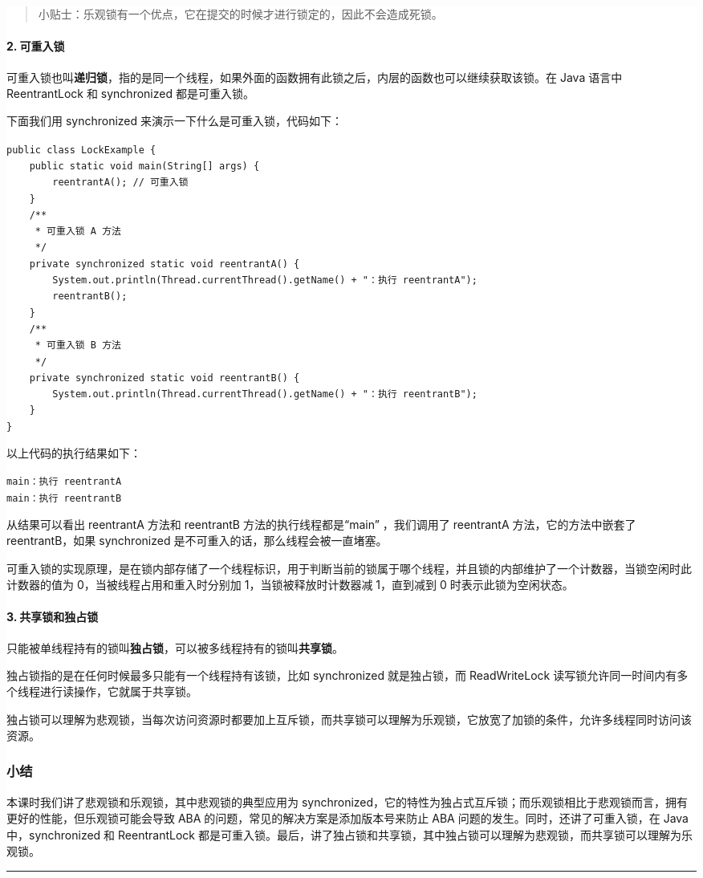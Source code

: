 <blockquote data-nodeid="1558">
<p data-nodeid="1559">小贴士：乐观锁有一个优点，它在提交的时候才进行锁定的，因此不会造成死锁。</p>
</blockquote>
<h4 data-nodeid="1560">2. 可重入锁</h4>
<p data-nodeid="1561">可重入锁也叫<strong data-nodeid="1636">递归锁</strong>，指的是同一个线程，如果外面的函数拥有此锁之后，内层的函数也可以继续获取该锁。在 Java 语言中 ReentrantLock 和 synchronized 都是可重入锁。</p>
<p data-nodeid="1562">下面我们用 synchronized 来演示一下什么是可重入锁，代码如下：</p>
<pre class="lang-java" data-nodeid="1563"><code data-language="java"><span class="hljs-keyword">public</span>&nbsp;<span class="hljs-class"><span class="hljs-keyword">class</span>&nbsp;<span class="hljs-title">LockExample</span>&nbsp;</span>{
&nbsp;&nbsp;&nbsp;&nbsp;<span class="hljs-function"><span class="hljs-keyword">public</span>&nbsp;<span class="hljs-keyword">static</span>&nbsp;<span class="hljs-keyword">void</span>&nbsp;<span class="hljs-title">main</span><span class="hljs-params">(String[]&nbsp;args)</span>&nbsp;</span>{
&nbsp;&nbsp;&nbsp;&nbsp;&nbsp;&nbsp;&nbsp;&nbsp;reentrantA();&nbsp;<span class="hljs-comment">//&nbsp;可重入锁</span>
&nbsp;&nbsp;&nbsp;&nbsp;}
&nbsp;&nbsp;&nbsp;&nbsp;<span class="hljs-comment">/**
&nbsp;&nbsp;&nbsp;&nbsp;&nbsp;*&nbsp;可重入锁&nbsp;A&nbsp;方法
&nbsp;&nbsp;&nbsp;&nbsp;&nbsp;*/</span>
&nbsp;&nbsp;&nbsp;&nbsp;<span class="hljs-function"><span class="hljs-keyword">private</span>&nbsp;<span class="hljs-keyword">synchronized</span>&nbsp;<span class="hljs-keyword">static</span>&nbsp;<span class="hljs-keyword">void</span>&nbsp;<span class="hljs-title">reentrantA</span><span class="hljs-params">()</span>&nbsp;</span>{
&nbsp;&nbsp;&nbsp;&nbsp;&nbsp;&nbsp;&nbsp;&nbsp;System.out.println(Thread.currentThread().getName()&nbsp;+&nbsp;<span class="hljs-string">"：执行&nbsp;reentrantA"</span>);
&nbsp;&nbsp;&nbsp;&nbsp;&nbsp;&nbsp;&nbsp;&nbsp;reentrantB();
&nbsp;&nbsp;&nbsp;&nbsp;}
&nbsp;&nbsp;&nbsp;&nbsp;<span class="hljs-comment">/**
&nbsp;&nbsp;&nbsp;&nbsp;&nbsp;*&nbsp;可重入锁&nbsp;B&nbsp;方法
&nbsp;&nbsp;&nbsp;&nbsp;&nbsp;*/</span>
&nbsp;&nbsp;&nbsp;&nbsp;<span class="hljs-function"><span class="hljs-keyword">private</span>&nbsp;<span class="hljs-keyword">synchronized</span>&nbsp;<span class="hljs-keyword">static</span>&nbsp;<span class="hljs-keyword">void</span>&nbsp;<span class="hljs-title">reentrantB</span><span class="hljs-params">()</span>&nbsp;</span>{
&nbsp;&nbsp;&nbsp;&nbsp;&nbsp;&nbsp;&nbsp;&nbsp;System.out.println(Thread.currentThread().getName()&nbsp;+&nbsp;<span class="hljs-string">"：执行&nbsp;reentrantB"</span>);
&nbsp;&nbsp;&nbsp;&nbsp;}
}
</code></pre>
<p data-nodeid="1564">以上代码的执行结果如下：</p>
<pre class="lang-java" data-nodeid="1565"><code data-language="java">main：执行&nbsp;reentrantA
main：执行&nbsp;reentrantB
</code></pre>
<p data-nodeid="1566">从结果可以看出 reentrantA 方法和 reentrantB 方法的执行线程都是“main” ，我们调用了 reentrantA 方法，它的方法中嵌套了 reentrantB，如果 synchronized 是不可重入的话，那么线程会被一直堵塞。</p>
<p data-nodeid="1567">可重入锁的实现原理，是在锁内部存储了一个线程标识，用于判断当前的锁属于哪个线程，并且锁的内部维护了一个计数器，当锁空闲时此计数器的值为 0，当被线程占用和重入时分别加 1，当锁被释放时计数器减 1，直到减到 0 时表示此锁为空闲状态。</p>
<h4 data-nodeid="1568">3. 共享锁和独占锁</h4>
<p data-nodeid="1569" class="">只能被单线程持有的锁叫<strong data-nodeid="1653">独占锁</strong>，可以被多线程持有的锁叫<strong data-nodeid="1654">共享锁</strong>。</p>
<p data-nodeid="1570">独占锁指的是在任何时候最多只能有一个线程持有该锁，比如 synchronized 就是独占锁，而 ReadWriteLock 读写锁允许同一时间内有多个线程进行读操作，它就属于共享锁。</p>
<p data-nodeid="1571">独占锁可以理解为悲观锁，当每次访问资源时都要加上互斥锁，而共享锁可以理解为乐观锁，它放宽了加锁的条件，允许多线程同时访问该资源。</p>
<h3 data-nodeid="1572">小结</h3>
<p data-nodeid="1573" class="">本课时我们讲了悲观锁和乐观锁，其中悲观锁的典型应用为 synchronized，它的特性为独占式互斥锁；而乐观锁相比于悲观锁而言，拥有更好的性能，但乐观锁可能会导致 ABA 的问题，常见的解决方案是添加版本号来防止 ABA 问题的发生。同时，还讲了可重入锁，在 Java 中，synchronized 和 ReentrantLock 都是可重入锁。最后，讲了独占锁和共享锁，其中独占锁可以理解为悲观锁，而共享锁可以理解为乐观锁。</p>

---